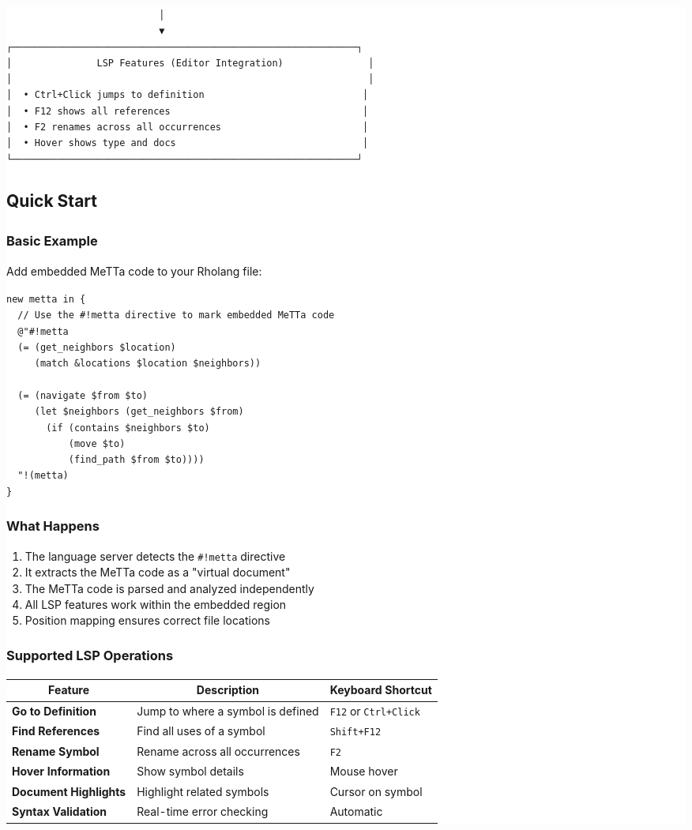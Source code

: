 ```
                           │
                           ▼
┌─────────────────────────────────────────────────────────────┐
│               LSP Features (Editor Integration)               │
│                                                               │
│  • Ctrl+Click jumps to definition                            │
│  • F12 shows all references                                  │
│  • F2 renames across all occurrences                         │
│  • Hover shows type and docs                                 │
└─────────────────────────────────────────────────────────────┘
```

## Quick Start

### Basic Example

Add embedded MeTTa code to your Rholang file:

```rholang
new metta in {
  // Use the #!metta directive to mark embedded MeTTa code
  @"#!metta
  (= (get_neighbors $location)
     (match &locations $location $neighbors))

  (= (navigate $from $to)
     (let $neighbors (get_neighbors $from)
       (if (contains $neighbors $to)
           (move $to)
           (find_path $from $to))))
  "!(metta)
}
```

### What Happens

1. The language server detects the `#!metta` directive
2. It extracts the MeTTa code as a "virtual document"
3. The MeTTa code is parsed and analyzed independently
4. All LSP features work within the embedded region
5. Position mapping ensures correct file locations

### Supported LSP Operations

| Feature | Description | Keyboard Shortcut |
|---------|-------------|-------------------|
| **Go to Definition** | Jump to where a symbol is defined | `F12` or `Ctrl+Click` |
| **Find References** | Find all uses of a symbol | `Shift+F12` |
| **Rename Symbol** | Rename across all occurrences | `F2` |
| **Hover Information** | Show symbol details | Mouse hover |
| **Document Highlights** | Highlight related symbols | Cursor on symbol |
| **Syntax Validation** | Real-time error checking | Automatic |
